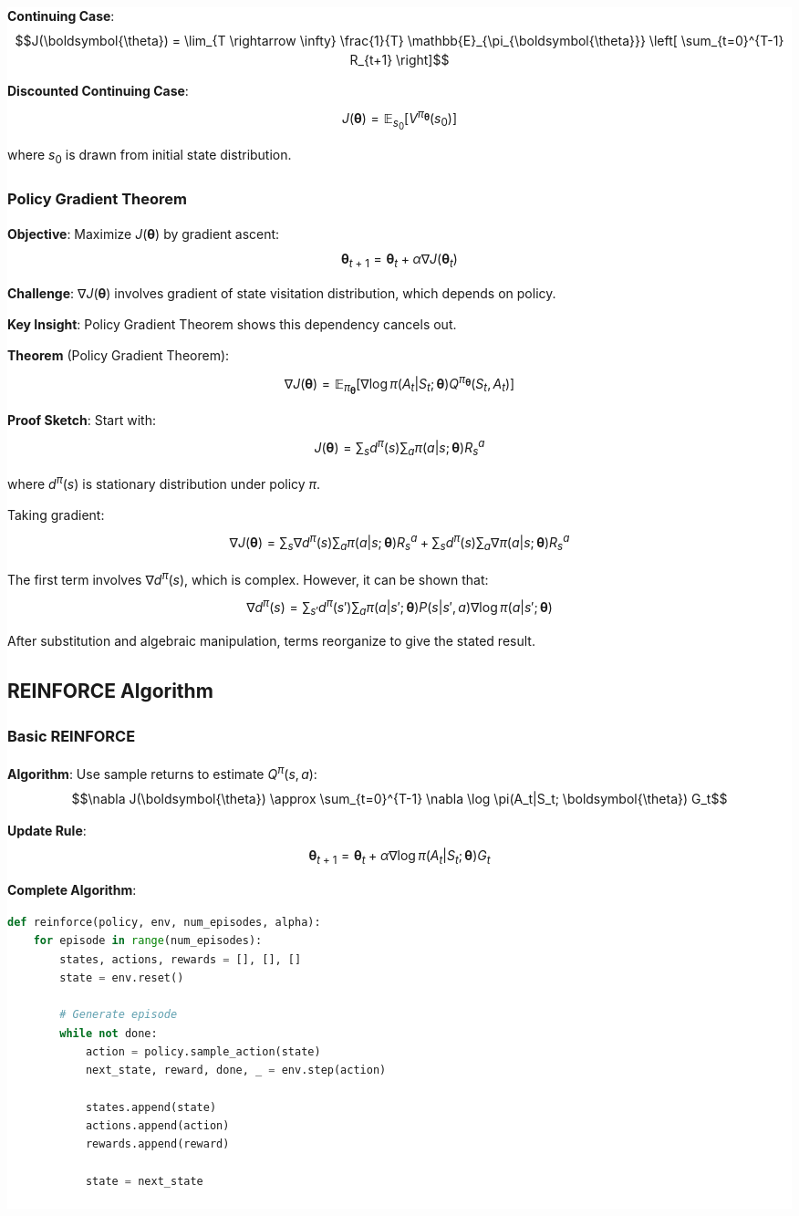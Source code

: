 **Continuing Case**:
$$J(\boldsymbol{\theta}) = \lim_{T \rightarrow \infty} \frac{1}{T} \mathbb{E}_{\pi_{\boldsymbol{\theta}}} \left[ \sum_{t=0}^{T-1} R_{t+1} \right]$$

**Discounted Continuing Case**:
$$J(\boldsymbol{\theta}) = \mathbb{E}_{s_0} [V^{\pi_{\boldsymbol{\theta}}}(s_0)]$$

where $s_0$ is drawn from initial state distribution.

### Policy Gradient Theorem

**Objective**: Maximize $J(\boldsymbol{\theta})$ by gradient ascent:
$$\boldsymbol{\theta}_{t+1} = \boldsymbol{\theta}_t + \alpha \nabla J(\boldsymbol{\theta}_t)$$

**Challenge**: $\nabla J(\boldsymbol{\theta})$ involves gradient of state visitation distribution, which depends on policy.

**Key Insight**: Policy Gradient Theorem shows this dependency cancels out.

**Theorem** (Policy Gradient Theorem):
$$\nabla J(\boldsymbol{\theta}) = \mathbb{E}_{\pi_{\boldsymbol{\theta}}} \left[ \nabla \log \pi(A_t|S_t; \boldsymbol{\theta}) Q^{\pi_{\boldsymbol{\theta}}}(S_t, A_t) \right]$$

**Proof Sketch**:
Start with:
$$J(\boldsymbol{\theta}) = \sum_s d^{\pi}(s) \sum_a \pi(a|s; \boldsymbol{\theta}) R_s^a$$

where $d^{\pi}(s)$ is stationary distribution under policy $\pi$.

Taking gradient:
$$\nabla J(\boldsymbol{\theta}) = \sum_s \nabla d^{\pi}(s) \sum_a \pi(a|s; \boldsymbol{\theta}) R_s^a + \sum_s d^{\pi}(s) \sum_a \nabla \pi(a|s; \boldsymbol{\theta}) R_s^a$$

The first term involves $\nabla d^{\pi}(s)$, which is complex. However, it can be shown that:
$$\nabla d^{\pi}(s) = \sum_{s'} d^{\pi}(s') \sum_a \pi(a|s'; \boldsymbol{\theta}) P(s|s',a) \nabla \log \pi(a|s'; \boldsymbol{\theta})$$

After substitution and algebraic manipulation, terms reorganize to give the stated result.

## REINFORCE Algorithm

### Basic REINFORCE

**Algorithm**: Use sample returns to estimate $Q^{\pi}(s,a)$:
$$\nabla J(\boldsymbol{\theta}) \approx \sum_{t=0}^{T-1} \nabla \log \pi(A_t|S_t; \boldsymbol{\theta}) G_t$$

**Update Rule**:
$$\boldsymbol{\theta}_{t+1} = \boldsymbol{\theta}_t + \alpha \nabla \log \pi(A_t|S_t; \boldsymbol{\theta}) G_t$$

**Complete Algorithm**:
```python
def reinforce(policy, env, num_episodes, alpha):
    for episode in range(num_episodes):
        states, actions, rewards = [], [], []
        state = env.reset()
        
        # Generate episode
        while not done:
            action = policy.sample_action(state)
            next_state, reward, done, _ = env.step(action)
            
            states.append(state)
            actions.append(action)  
            rewards.append(reward)
            
            state = next_state
        
```